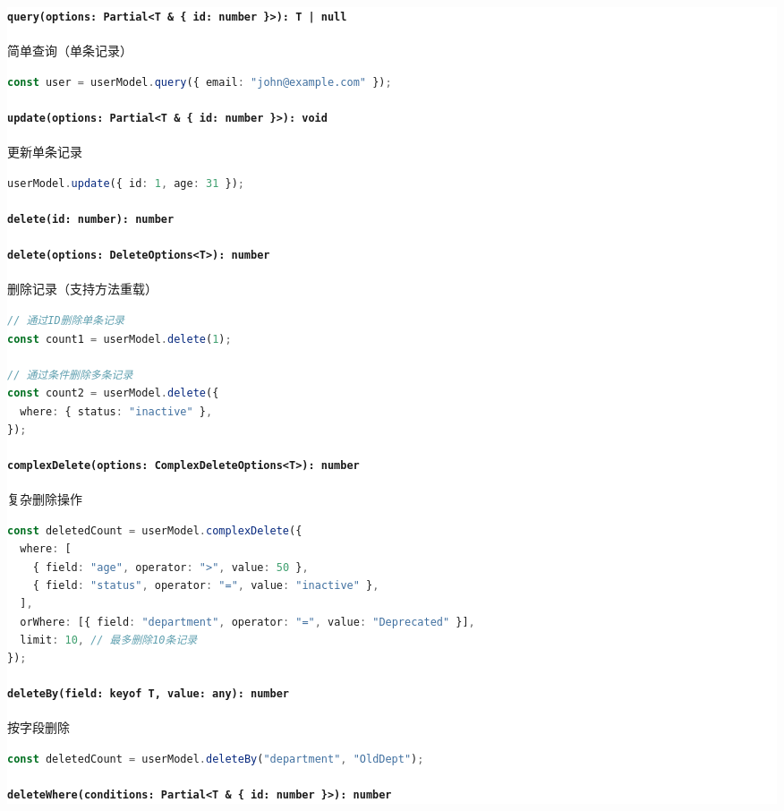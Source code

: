 #### `query(options: Partial<T & { id: number }>): T | null`

简单查询（单条记录）

```typescript
const user = userModel.query({ email: "john@example.com" });
```

#### `update(options: Partial<T & { id: number }>): void`

更新单条记录

```typescript
userModel.update({ id: 1, age: 31 });
```

#### `delete(id: number): number`

#### `delete(options: DeleteOptions<T>): number`

删除记录（支持方法重载）

```typescript
// 通过ID删除单条记录
const count1 = userModel.delete(1);

// 通过条件删除多条记录
const count2 = userModel.delete({
  where: { status: "inactive" },
});
```

#### `complexDelete(options: ComplexDeleteOptions<T>): number`

复杂删除操作

```typescript
const deletedCount = userModel.complexDelete({
  where: [
    { field: "age", operator: ">", value: 50 },
    { field: "status", operator: "=", value: "inactive" },
  ],
  orWhere: [{ field: "department", operator: "=", value: "Deprecated" }],
  limit: 10, // 最多删除10条记录
});
```

#### `deleteBy(field: keyof T, value: any): number`

按字段删除

```typescript
const deletedCount = userModel.deleteBy("department", "OldDept");
```

#### `deleteWhere(conditions: Partial<T & { id: number }>): number`

